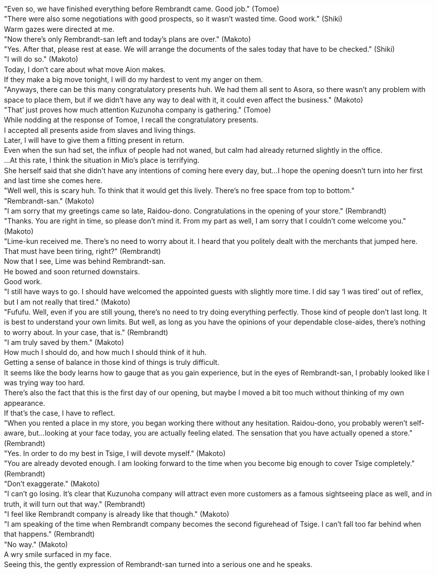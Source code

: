 "Even so, we have finished everything before Rembrandt came. Good job." (Tomoe)<br/>
"There were also some negotiations with good prospects, so it wasn’t wasted time. Good work." (Shiki)<br/>
Warm gazes were directed at me.<br/>
"Now there’s only Rembrandt-san left and today’s plans are over." (Makoto)<br/>
"Yes. After that, please rest at ease. We will arrange the documents of the sales today that have to be checked." (Shiki)<br/>
"I will do so." (Makoto)<br/>
Today, I don’t care about what move Aion makes.<br/>
If they make a big move tonight, I will do my hardest to vent my anger on them.<br/>
"Anyways, there can be this many congratulatory presents huh. We had them all sent to Asora, so there wasn’t any problem with space to place them, but if we didn’t have any way to deal with it, it could even affect the business." (Makoto)<br/>
"That’ just proves how much attention Kuzunoha company is gathering." (Tomoe)<br/>
While nodding at the response of Tomoe, I recall the congratulatory presents.  <br/>
I accepted all presents aside from slaves and living things.<br/>
Later, I will have to give them a fitting present in return.<br/>
Even when the sun had set, the influx of people had not waned, but calm had already returned slightly in the office.<br/>
…At this rate, I think the situation in Mio’s place is terrifying.<br/>
She herself said that she didn’t have any intentions of coming here every day, but…I hope the opening doesn’t turn into her first and last time she comes here.<br/>
"Well well, this is scary huh. To think that it would get this lively. There’s no free space from top to bottom." <br/>
"Rembrandt-san." (Makoto)<br/>
"I am sorry that my greetings came so late, Raidou-dono. Congratulations in the opening of your store." (Rembrandt)<br/>
"Thanks. You are right in time, so please don’t mind it. From my part as well, I am sorry that I couldn’t come welcome you." (Makoto)<br/>
"Lime-kun received me. There’s no need to worry about it. I heard that you politely dealt with the merchants that jumped here. That must have been tiring, right?" (Rembrandt)<br/>
Now that I see, Lime was behind Rembrandt-san.<br/>
He bowed and soon returned downstairs.<br/>
Good work.<br/>
"I still have ways to go. I should have welcomed the appointed guests with slightly more time. I did say ‘I was tired’ out of reflex, but I am not really that tired." (Makoto)<br/>
"Fufufu. Well, even if you are still young, there’s no need to try doing everything perfectly. Those kind of people don’t last long. It is best to understand your own limits. But well, as long as you have the opinions of your dependable close-aides, there’s nothing to worry about. In your case, that is." (Rembrandt)<br/>
"I am truly saved by them." (Makoto)<br/>
How much I should do, and how much I should think of it huh.<br/>
Getting a sense of balance in those kind of things is truly difficult.<br/>
It seems like the body learns how to gauge that as you gain experience, but in the eyes of Rembrandt-san, I probably looked like I was trying way too hard.<br/>
There’s also the fact that this is the first day of our opening, but maybe I moved a bit too much without thinking of my own appearance.<br/>
If that’s the case, I have to reflect.<br/>
"When you rented a place in my store, you began working there without any hesitation. Raidou-dono, you probably weren’t self-aware, but…looking at your face today, you are actually feeling elated. The sensation that you have actually opened a store." (Rembrandt)<br/>
"Yes. In order to do my best in Tsige, I will devote myself." (Makoto)<br/>
"You are already devoted enough. I am looking forward to the time when you become big enough to cover Tsige completely." (Rembrandt)<br/>
"Don’t exaggerate." (Makoto)<br/>
"I can’t go losing. It’s clear that Kuzunoha company will attract even more customers as a famous sightseeing place as well, and in truth, it will turn out that way." (Rembrandt)<br/>
"I feel like Rembrandt company is already like that though." (Makoto)<br/>
"I am speaking of the time when Rembrandt company becomes the second figurehead of Tsige. I can’t fall too far behind when that happens." (Rembrandt)<br/>
"No way." (Makoto)<br/>
A wry smile surfaced in my face.<br/>
Seeing this, the gently expression of Rembrandt-san turned into a serious one and he speaks.<br/>